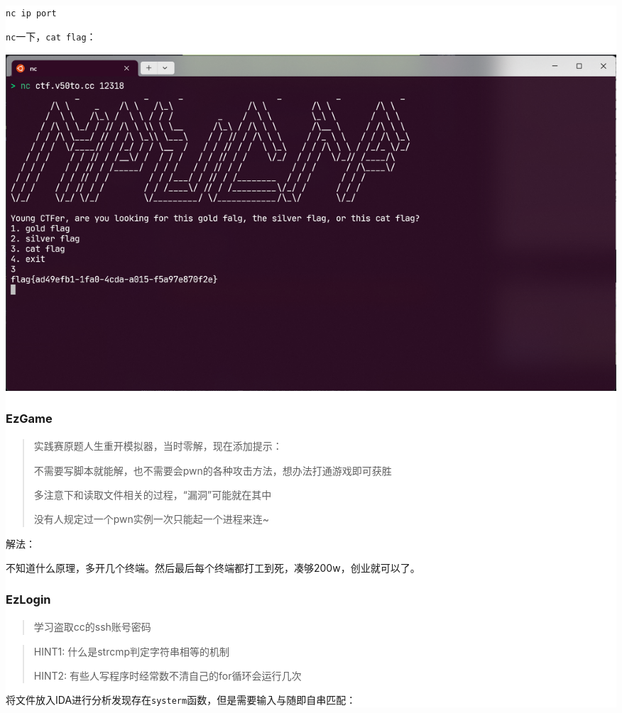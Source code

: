 `nc ip port`

`nc`一下，`cat flag`：

![nc](assets/image-14.png)

### EzGame

> 实践赛原题人生重开模拟器，当时零解，现在添加提示：
>
> 不需要写脚本就能解，也不需要会pwn的各种攻击方法，想办法打通游戏即可获胜
>
> 多注意下和读取文件相关的过程，“漏洞”可能就在其中
>
> 没有人规定过一个pwn实例一次只能起一个进程来连~

解法：

不知道什么原理，多开几个终端。然后最后每个终端都打工到死，凑够200w，创业就可以了。

### EzLogin

> 学习盗取cc的ssh账号密码

> HINT1: 什么是strcmp判定字符串相等的机制
>
> HINT2: 有些人写程序时经常数不清自己的for循环会运行几次

将文件放入IDA进行分析发现存在`systerm`函数，但是需要输入与随即自串匹配：
